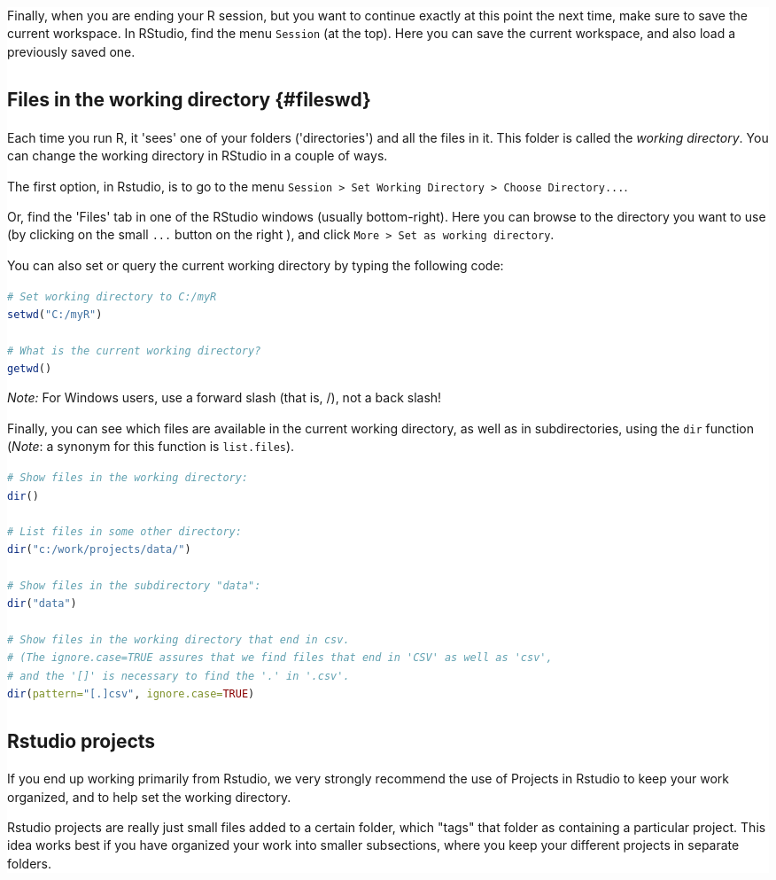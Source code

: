 Finally, when you are ending your R session, but you want to continue exactly at this point the next time, make sure to save the current workspace. In RStudio, find the menu `Session` (at the top). Here you can save the current workspace, and also load a previously saved one.


## Files in the working directory {#fileswd}

Each time you run R, it 'sees' one of your folders ('directories') and all the files in it. This folder is called the *working directory*. You can change the working directory in RStudio in a couple of ways. 

The first option, in Rstudio, is to go to the menu `Session > Set Working Directory > Choose Directory...`. 

Or, find the 'Files' tab in one of the RStudio windows (usually bottom-right). Here you can browse to the directory you want to use (by clicking on the small `...` button on the right ), and click `More > Set as working directory`.

You can also set or query the current working directory by typing the following code:

```r
# Set working directory to C:/myR
setwd("C:/myR")

# What is the current working directory?
getwd()
```
*Note:* For Windows users, use a forward slash (that is, /), not a back slash!

Finally, you can see which files are available in the current working directory, as well as in subdirectories, using the `dir` function (*Note*: a synonym for this function is `list.files`).


```r
# Show files in the working directory:
dir()

# List files in some other directory:
dir("c:/work/projects/data/")

# Show files in the subdirectory "data":
dir("data")

# Show files in the working directory that end in csv.
# (The ignore.case=TRUE assures that we find files that end in 'CSV' as well as 'csv',
# and the '[]' is necessary to find the '.' in '.csv'.
dir(pattern="[.]csv", ignore.case=TRUE)
```


## Rstudio projects

If you end up working primarily from Rstudio, we very strongly recommend the use of Projects in Rstudio to keep your work organized, and to help set the working directory.

Rstudio projects are really just small files added to a certain folder, which "tags" that folder as containing a particular project. This idea works best if you have organized your work into smaller subsections, where you keep your different projects in separate folders. 
